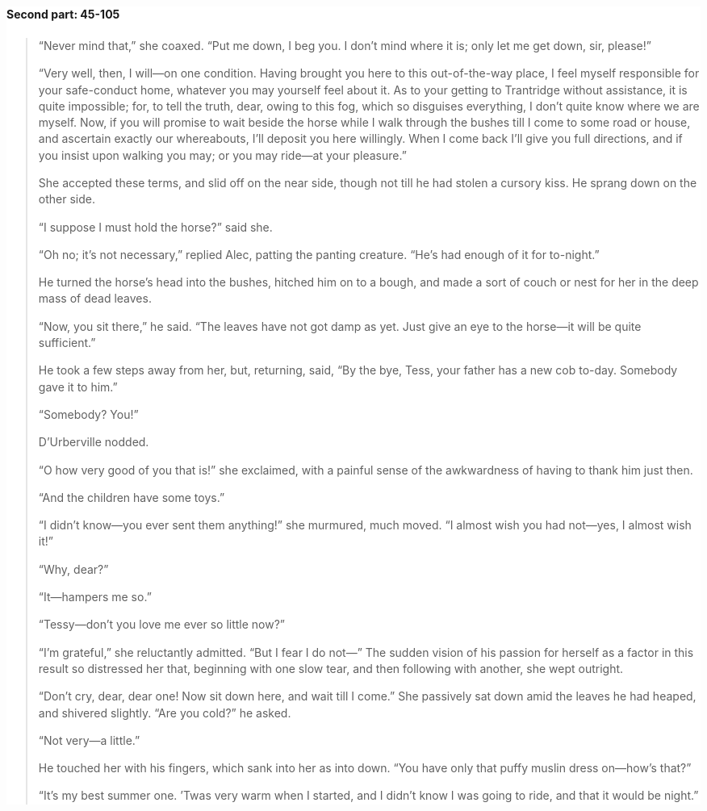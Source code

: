 #### Second part: 45-105

>“Never mind that,” she coaxed. “Put me down, I beg you. I don’t mind where it is; only let me get down, sir, please!”
>
>“Very well, then, I will—on one condition. Having brought you here to this out-of-the-way place, I feel myself responsible for your safe-conduct home, whatever you may yourself feel about it. As to your getting to Trantridge without assistance, it is quite impossible; for, to tell the truth, dear, owing to this fog, which so disguises everything, I don’t quite know where we are myself. Now, if you will promise to wait beside the horse while I walk through the bushes till I come to some road or house, and ascertain exactly our whereabouts, I’ll deposit you here willingly. When I come back I’ll give you full directions, and if you insist upon walking you may; or you may ride—at your pleasure.”
>
>She accepted these terms, and slid off on the near side, though not till he had stolen a cursory kiss. He sprang down on the other side.
>
>“I suppose I must hold the horse?” said she.
>
>“Oh no; it’s not necessary,” replied Alec, patting the panting creature. “He’s had enough of it for to-night.”
>
>He turned the horse’s head into the bushes, hitched him on to a bough, and made a sort of couch or nest for her in the deep mass of dead leaves.
>
>“Now, you sit there,” he said. “The leaves have not got damp as yet. Just give an eye to the horse—it will be quite sufficient.”
>
>He took a few steps away from her, but, returning, said, “By the bye, Tess, your father has a new cob to-day. Somebody gave it to him.”
>
>“Somebody? You!”
>
>D’Urberville nodded.
>
>“O how very good of you that is!” she exclaimed, with a painful sense of the awkwardness of having to thank him just then.
>
>“And the children have some toys.”
>
>“I didn’t know—you ever sent them anything!” she murmured, much moved. “I almost wish you had not—yes, I almost wish it!”
>
>“Why, dear?”
>
>“It—hampers me so.”
>
>“Tessy—don’t you love me ever so little now?”
>
>“I’m grateful,” she reluctantly admitted. “But I fear I do not—” The sudden vision of his passion for herself as a factor in this result so distressed her that, beginning with one slow tear, and then following with another, she wept outright.
>
>“Don’t cry, dear, dear one! Now sit down here, and wait till I come.” She passively sat down amid the leaves he had heaped, and shivered slightly. “Are you cold?” he asked.
>
>“Not very—a little.”
>
>He touched her with his fingers, which sank into her as into down. “You have only that puffy muslin dress on—how’s that?”
>
>“It’s my best summer one. ’Twas very warm when I started, and I didn’t know I was going to ride, and that it would be night.”
>